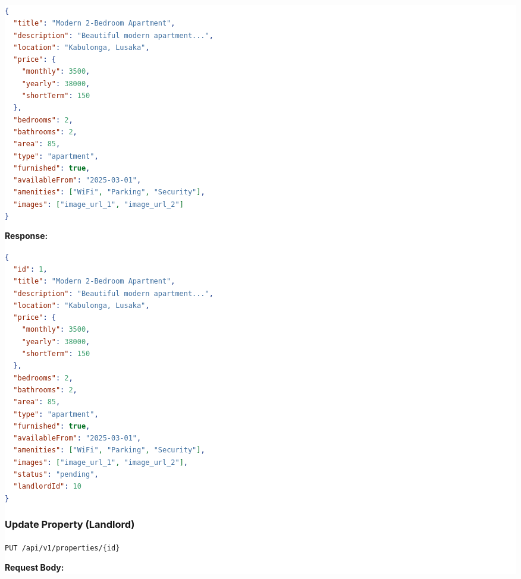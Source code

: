 ```json
{
  "title": "Modern 2-Bedroom Apartment",
  "description": "Beautiful modern apartment...",
  "location": "Kabulonga, Lusaka",
  "price": {
    "monthly": 3500,
    "yearly": 38000,
    "shortTerm": 150
  },
  "bedrooms": 2,
  "bathrooms": 2,
  "area": 85,
  "type": "apartment",
  "furnished": true,
  "availableFrom": "2025-03-01",
  "amenities": ["WiFi", "Parking", "Security"],
  "images": ["image_url_1", "image_url_2"]
}
```

**Response:**

```json
{
  "id": 1,
  "title": "Modern 2-Bedroom Apartment",
  "description": "Beautiful modern apartment...",
  "location": "Kabulonga, Lusaka",
  "price": {
    "monthly": 3500,
    "yearly": 38000,
    "shortTerm": 150
  },
  "bedrooms": 2,
  "bathrooms": 2,
  "area": 85,
  "type": "apartment",
  "furnished": true,
  "availableFrom": "2025-03-01",
  "amenities": ["WiFi", "Parking", "Security"],
  "images": ["image_url_1", "image_url_2"],
  "status": "pending",
  "landlordId": 10
}
```

### Update Property (Landlord)

```
PUT /api/v1/properties/{id}
```

**Request Body:**

